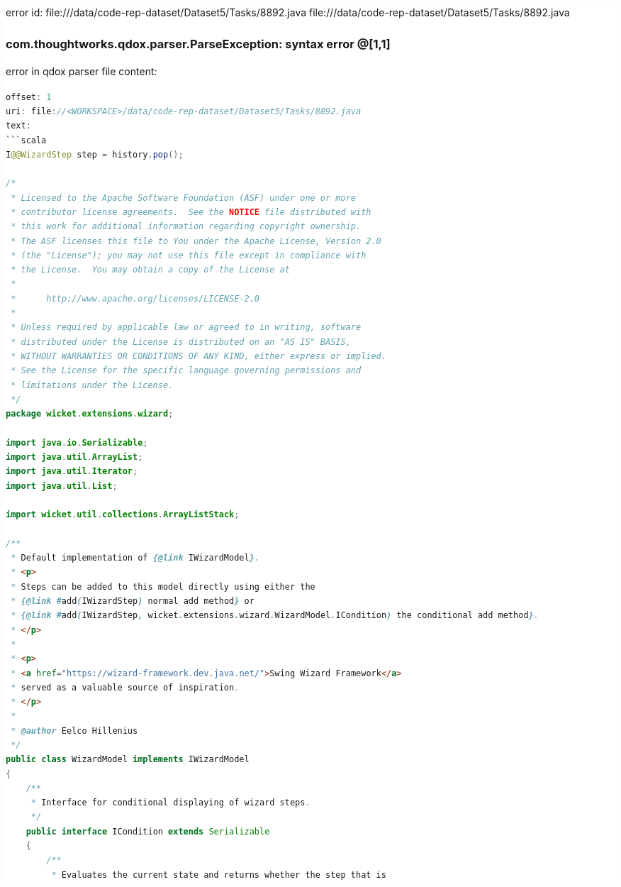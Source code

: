 error id: file://<WORKSPACE>/data/code-rep-dataset/Dataset5/Tasks/8892.java
file://<WORKSPACE>/data/code-rep-dataset/Dataset5/Tasks/8892.java
### com.thoughtworks.qdox.parser.ParseException: syntax error @[1,1]

error in qdox parser
file content:
```java
offset: 1
uri: file://<WORKSPACE>/data/code-rep-dataset/Dataset5/Tasks/8892.java
text:
```scala
I@@WizardStep step = history.pop();

/*
 * Licensed to the Apache Software Foundation (ASF) under one or more
 * contributor license agreements.  See the NOTICE file distributed with
 * this work for additional information regarding copyright ownership.
 * The ASF licenses this file to You under the Apache License, Version 2.0
 * (the "License"); you may not use this file except in compliance with
 * the License.  You may obtain a copy of the License at
 *
 *      http://www.apache.org/licenses/LICENSE-2.0
 *
 * Unless required by applicable law or agreed to in writing, software
 * distributed under the License is distributed on an "AS IS" BASIS,
 * WITHOUT WARRANTIES OR CONDITIONS OF ANY KIND, either express or implied.
 * See the License for the specific language governing permissions and
 * limitations under the License.
 */
package wicket.extensions.wizard;

import java.io.Serializable;
import java.util.ArrayList;
import java.util.Iterator;
import java.util.List;

import wicket.util.collections.ArrayListStack;

/**
 * Default implementation of {@link IWizardModel}.
 * <p>
 * Steps can be added to this model directly using either the
 * {@link #add(IWizardStep) normal add method} or
 * {@link #add(IWizardStep, wicket.extensions.wizard.WizardModel.ICondition) the conditional add method}.
 * </p>
 * 
 * <p>
 * <a href="https://wizard-framework.dev.java.net/">Swing Wizard Framework</a>
 * served as a valuable source of inspiration.
 * </p>
 * 
 * @author Eelco Hillenius
 */
public class WizardModel implements IWizardModel
{
	/**
	 * Interface for conditional displaying of wizard steps.
	 */
	public interface ICondition extends Serializable
	{
		/**
		 * Evaluates the current state and returns whether the step that is
```